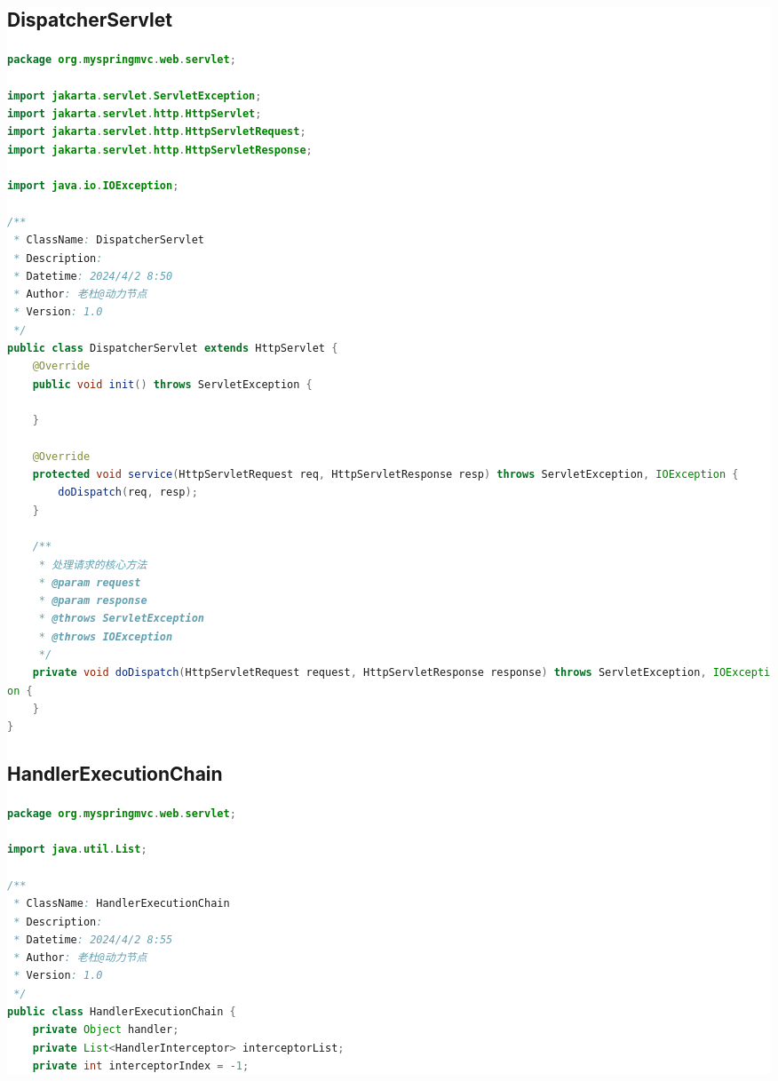 ## DispatcherServlet
```java
package org.myspringmvc.web.servlet;

import jakarta.servlet.ServletException;
import jakarta.servlet.http.HttpServlet;
import jakarta.servlet.http.HttpServletRequest;
import jakarta.servlet.http.HttpServletResponse;

import java.io.IOException;

/**
 * ClassName: DispatcherServlet
 * Description:
 * Datetime: 2024/4/2 8:50
 * Author: 老杜@动力节点
 * Version: 1.0
 */
public class DispatcherServlet extends HttpServlet {
    @Override
    public void init() throws ServletException {

    }

    @Override
    protected void service(HttpServletRequest req, HttpServletResponse resp) throws ServletException, IOException {
        doDispatch(req, resp);
    }

    /**
     * 处理请求的核心方法
     * @param request
     * @param response
     * @throws ServletException
     * @throws IOException
     */
    private void doDispatch(HttpServletRequest request, HttpServletResponse response) throws ServletException, IOException {
    }
}

```


## HandlerExecutionChain
```java
package org.myspringmvc.web.servlet;

import java.util.List;

/**
 * ClassName: HandlerExecutionChain
 * Description:
 * Datetime: 2024/4/2 8:55
 * Author: 老杜@动力节点
 * Version: 1.0
 */
public class HandlerExecutionChain {
    private Object handler;
    private List<HandlerInterceptor> interceptorList;
    private int interceptorIndex = -1;

```